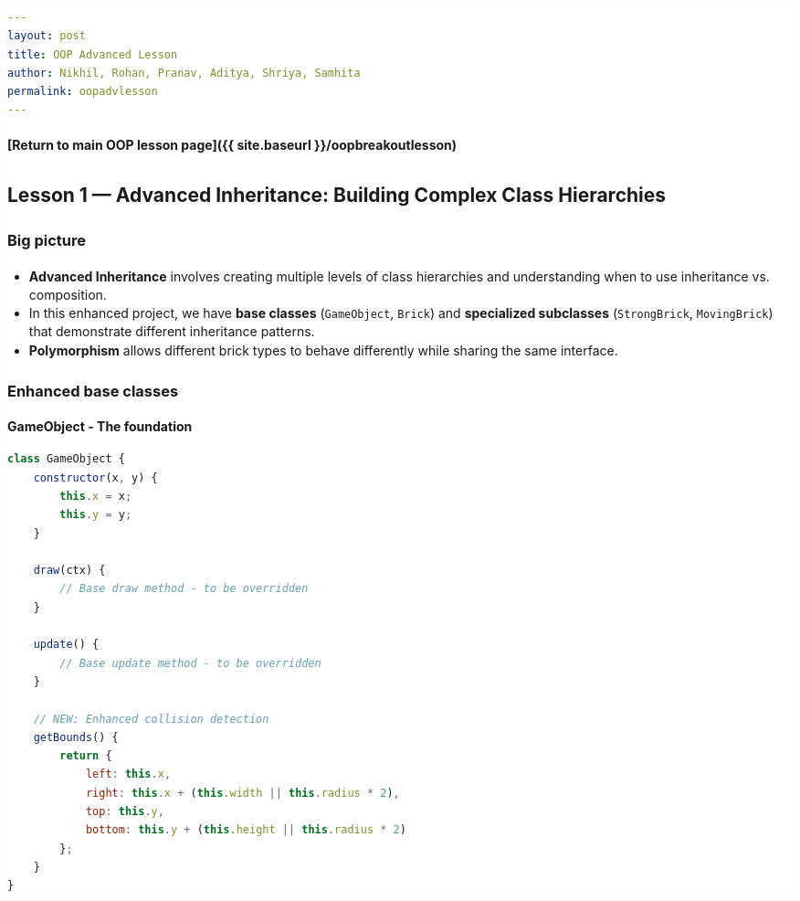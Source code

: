 ```yaml
---
layout: post 
title: OOP Advanced Lesson
author: Nikhil, Rohan, Pranav, Aditya, Shriya, Samhita
permalink: oopadvlesson
---
```



#### [Return to main OOP lesson page]({{ site.baseurl }}/oopbreakoutlesson)
## Lesson 1 — Advanced Inheritance: Building Complex Class Hierarchies

### Big picture

* **Advanced Inheritance** involves creating multiple levels of class hierarchies and understanding when to use inheritance vs. composition.
* In this enhanced project, we have **base classes** (`GameObject`, `Brick`) and **specialized subclasses** (`StrongBrick`, `MovingBrick`) that demonstrate different inheritance patterns.
* **Polymorphism** allows different brick types to behave differently while sharing the same interface.

### Enhanced base classes

**GameObject - The foundation**

```js
class GameObject {
    constructor(x, y) {
        this.x = x;
        this.y = y;
    }
    
    draw(ctx) {
        // Base draw method - to be overridden
    }
    
    update() {
        // Base update method - to be overridden
    }
    
    // NEW: Enhanced collision detection
    getBounds() {
        return {
            left: this.x,
            right: this.x + (this.width || this.radius * 2),
            top: this.y,
            bottom: this.y + (this.height || this.radius * 2)
        };
    }
}
```
